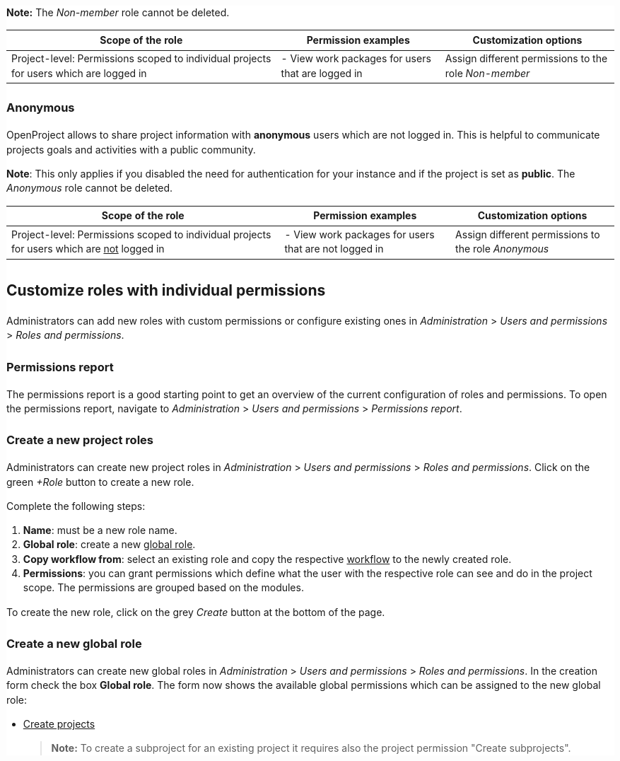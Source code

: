**Note:** The *Non-member* role cannot be deleted.

| Scope of the role                                            | Permission examples                                          | Customization options                                        |
| ------------------------------------------------------------ | ------------------------------------------------------------ | ------------------------------------------------------------ |
| Project-level: Permissions scoped to individual projects for users which are logged in | - View work packages for users that are logged in            | Assign different permissions to the role *Non-member*     |

### Anonymous

OpenProject allows to share project information with **anonymous** users which are not logged in. This is helpful to communicate projects goals and activities with a public community.<br>

**Note**: This only applies if you disabled the need for authentication for your instance and if the project is set as **public**. The *Anonymous* role cannot be deleted.

| Scope of the role                                            | Permission examples                                          | Customization options                                        |
| ------------------------------------------------------------ | ------------------------------------------------------------ | ------------------------------------------------------------ |
| Project-level: Permissions scoped to individual projects for users which are <u>not</u> logged in | - View work packages for users that are not logged in        | Assign different permissions to the role *Anonymous*         |

## Customize roles with individual permissions

Administrators can add new roles with custom permissions or configure existing ones in *Administration* > *Users and permissions* > *Roles and permissions*.

### Permissions report

The permissions report is a good starting point to get an overview of the current configuration of roles and permissions. To open the permissions report, navigate to *Administration* > *Users and permissions* > *Permissions report*.

### Create a new project roles

Administrators can create new project roles in *Administration* > *Users and permissions* > *Roles and permissions*. Click on the green *+Role* button to create a new role.

Complete the following steps:

1. **Name**: must be a new role name.
2. **Global role**: create a new [global role](#create-a-new-global-role).
3. **Copy workflow from**: select an existing role and copy the respective [workflow](../../manage-work-packages/work-package-workflows) to the newly created role.
4. **Permissions**: you can grant permissions which define what the user with the respective role can see and do in the project scope. The permissions are grouped based on the modules.

To create the new role, click on the grey *Create* button at the bottom of the page.

### Create a new global role

Administrators can create new global roles in *Administration* > *Users and permissions* > *Roles and permissions*. In the creation form check the box **Global role**. The form now shows the available global permissions which can be assigned to the new global role:

- [Create projects](../../../getting-started/projects/#create-a-new-project)

  > **Note:** To create a subproject for an existing project it requires also the project permission "Create subprojects".
